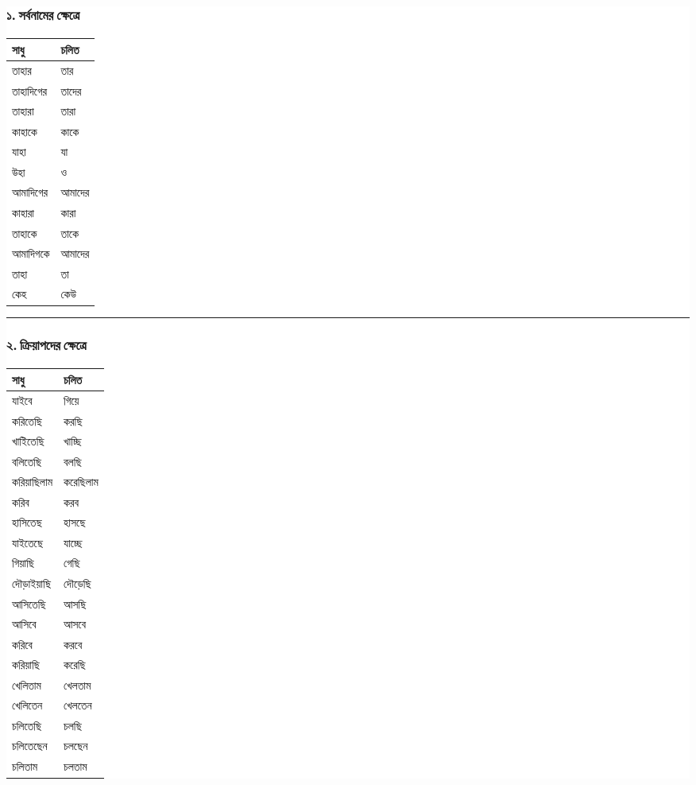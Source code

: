
### ১. সর্বনামের ক্ষেত্রে

| সাধু | চলিত |
| :--- | :--- |
| তাহার | তার |
| তাহাদিগের | তাদের |
| তাহারা | তারা |
| কাহাকে | কাকে |
| যাহা | যা |
| উহা | ও |
| আমাদিগের | আমাদের |
| কাহারা | কারা |
| তাহাকে | তাকে |
| আমাদিগকে | আমাদের |
| তাহা | তা |
| কেহ | কেউ |

---

### ২. ক্রিয়াপদের ক্ষেত্রে

| সাধু | চলিত |
| :--- | :--- |
| যাইবে | গিয়ে |
| করিতেছি | করছি |
| খাইিতেছি | খাচ্ছি |
| বলিতেছি | বলছি |
| করিয়াছিলাম | করেছিলাম |
| করিব | করব |
| হাসিতেছ | হাসছে |
| যাইতেছে | যাচ্ছে |
| গিয়াছি | গেছি |
| দৌড়াইয়াছি | দৌড়েছি |
| আসিতেছি | আসছি |
| আসিবে | আসবে |
| করিবে | করবে |
| করিয়াছি | করেছি |
| খেলিতাম | খেলতাম |
| খেলিতেন | খেলতেন |
| চলিতেছি | চলছি |
| চলিতেছেন | চলছেন |
| চলিতাম | চলতাম |